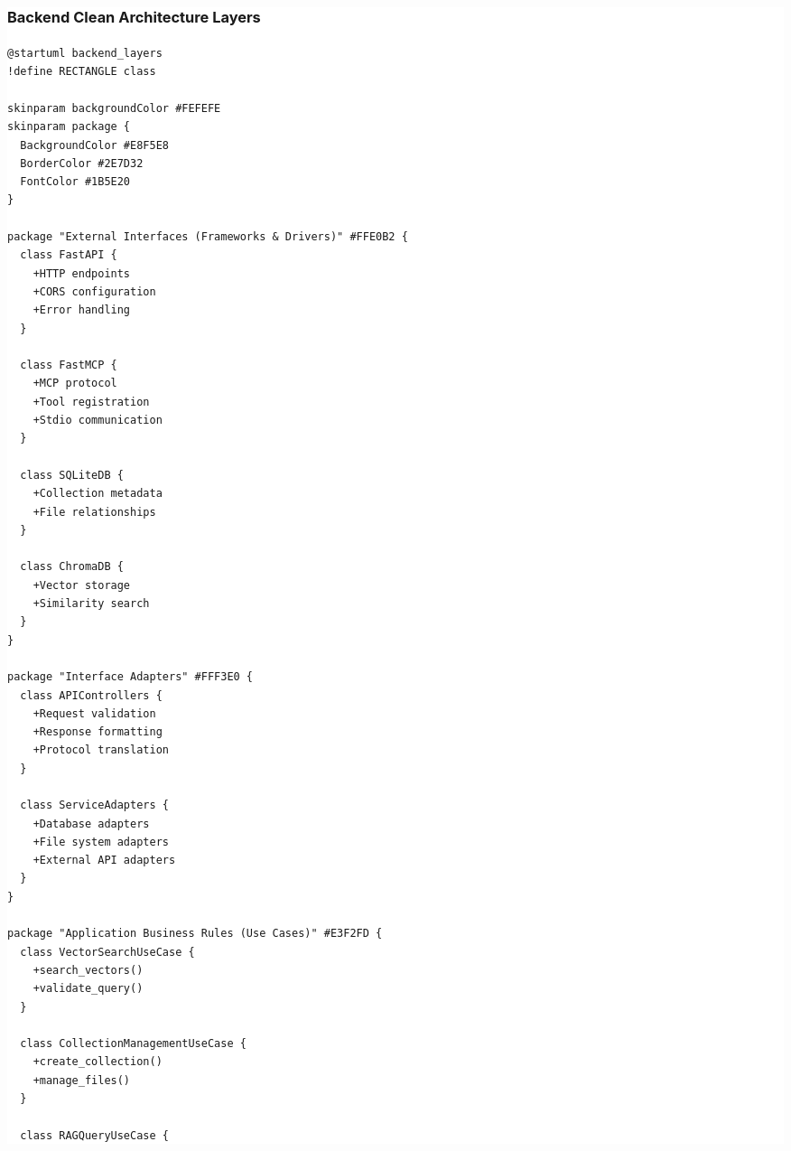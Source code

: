 ### Backend Clean Architecture Layers

```plantuml
@startuml backend_layers
!define RECTANGLE class

skinparam backgroundColor #FEFEFE
skinparam package {
  BackgroundColor #E8F5E8
  BorderColor #2E7D32
  FontColor #1B5E20
}

package "External Interfaces (Frameworks & Drivers)" #FFE0B2 {
  class FastAPI {
    +HTTP endpoints
    +CORS configuration
    +Error handling
  }
  
  class FastMCP {
    +MCP protocol
    +Tool registration
    +Stdio communication
  }
  
  class SQLiteDB {
    +Collection metadata
    +File relationships
  }
  
  class ChromaDB {
    +Vector storage
    +Similarity search
  }
}

package "Interface Adapters" #FFF3E0 {
  class APIControllers {
    +Request validation
    +Response formatting
    +Protocol translation
  }
  
  class ServiceAdapters {
    +Database adapters
    +File system adapters
    +External API adapters
  }
}

package "Application Business Rules (Use Cases)" #E3F2FD {
  class VectorSearchUseCase {
    +search_vectors()
    +validate_query()
  }
  
  class CollectionManagementUseCase {
    +create_collection()
    +manage_files()
  }
  
  class RAGQueryUseCase {
```